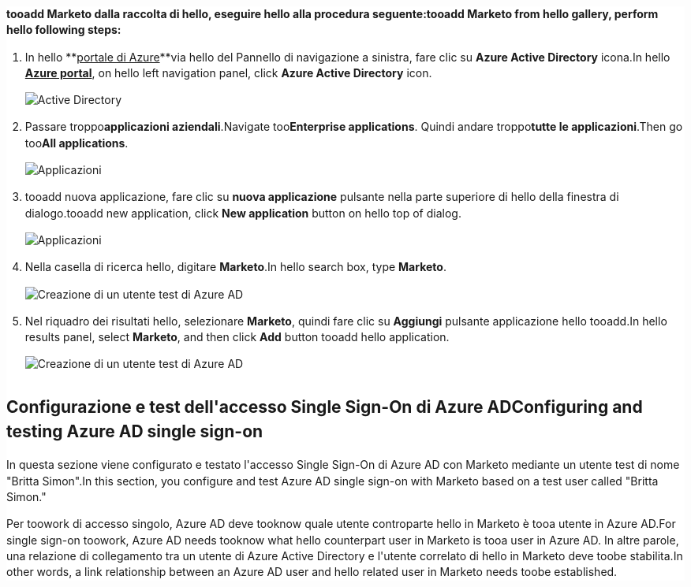 <span data-ttu-id="d13d9-125">**tooadd Marketo dalla raccolta di hello, eseguire hello alla procedura seguente:**</span><span class="sxs-lookup"><span data-stu-id="d13d9-125">**tooadd Marketo from hello gallery, perform hello following steps:**</span></span>

1. <span data-ttu-id="d13d9-126">In hello  **[portale di Azure](https://portal.azure.com)**via hello del Pannello di navigazione a sinistra, fare clic su **Azure Active Directory** icona.</span><span class="sxs-lookup"><span data-stu-id="d13d9-126">In hello **[Azure portal](https://portal.azure.com)**, on hello left navigation panel, click **Azure Active Directory** icon.</span></span> 

    ![Active Directory][1]

2. <span data-ttu-id="d13d9-128">Passare troppo**applicazioni aziendali**.</span><span class="sxs-lookup"><span data-stu-id="d13d9-128">Navigate too**Enterprise applications**.</span></span> <span data-ttu-id="d13d9-129">Quindi andare troppo**tutte le applicazioni**.</span><span class="sxs-lookup"><span data-stu-id="d13d9-129">Then go too**All applications**.</span></span>

    ![Applicazioni][2]
    
3. <span data-ttu-id="d13d9-131">tooadd nuova applicazione, fare clic su **nuova applicazione** pulsante nella parte superiore di hello della finestra di dialogo.</span><span class="sxs-lookup"><span data-stu-id="d13d9-131">tooadd new application, click **New application** button on hello top of dialog.</span></span>

    ![Applicazioni][3]

4. <span data-ttu-id="d13d9-133">Nella casella di ricerca hello, digitare **Marketo**.</span><span class="sxs-lookup"><span data-stu-id="d13d9-133">In hello search box, type **Marketo**.</span></span>

    ![Creazione di un utente test di Azure AD](./media/active-directory-saas-marketo-tutorial/tutorial_marketo_search.png)

5. <span data-ttu-id="d13d9-135">Nel riquadro dei risultati hello, selezionare **Marketo**, quindi fare clic su **Aggiungi** pulsante applicazione hello tooadd.</span><span class="sxs-lookup"><span data-stu-id="d13d9-135">In hello results panel, select **Marketo**, and then click **Add** button tooadd hello application.</span></span>

    ![Creazione di un utente test di Azure AD](./media/active-directory-saas-marketo-tutorial/tutorial_marketo_addfromgallery.png)

##  <a name="configuring-and-testing-azure-ad-single-sign-on"></a><span data-ttu-id="d13d9-137">Configurazione e test dell'accesso Single Sign-On di Azure AD</span><span class="sxs-lookup"><span data-stu-id="d13d9-137">Configuring and testing Azure AD single sign-on</span></span>
<span data-ttu-id="d13d9-138">In questa sezione viene configurato e testato l'accesso Single Sign-On di Azure AD con Marketo mediante un utente test di nome "Britta Simon".</span><span class="sxs-lookup"><span data-stu-id="d13d9-138">In this section, you configure and test Azure AD single sign-on with Marketo based on a test user called "Britta Simon."</span></span>

<span data-ttu-id="d13d9-139">Per toowork di accesso singolo, Azure AD deve tooknow quale utente controparte hello in Marketo è tooa utente in Azure AD.</span><span class="sxs-lookup"><span data-stu-id="d13d9-139">For single sign-on toowork, Azure AD needs tooknow what hello counterpart user in Marketo is tooa user in Azure AD.</span></span> <span data-ttu-id="d13d9-140">In altre parole, una relazione di collegamento tra un utente di Azure Active Directory e l'utente correlato di hello in Marketo deve toobe stabilita.</span><span class="sxs-lookup"><span data-stu-id="d13d9-140">In other words, a link relationship between an Azure AD user and hello related user in Marketo needs toobe established.</span></span>


[1]: ./media/active-directory-saas-marketo-tutorial/tutorial_general_01.png
[2]: ./media/active-directory-saas-marketo-tutorial/tutorial_general_02.png
[3]: ./media/active-directory-saas-marketo-tutorial/tutorial_general_03.png
[4]: ./media/active-directory-saas-marketo-tutorial/tutorial_general_04.png
[100]: ./media/active-directory-saas-marketo-tutorial/tutorial_general_100.png
[200]: ./media/active-directory-saas-marketo-tutorial/tutorial_general_200.png
[201]: ./media/active-directory-saas-marketo-tutorial/tutorial_general_201.png
[202]: ./media/active-directory-saas-marketo-tutorial/tutorial_general_202.png
[203]: ./media/active-directory-saas-marketo-tutorial/tutorial_general_203.png